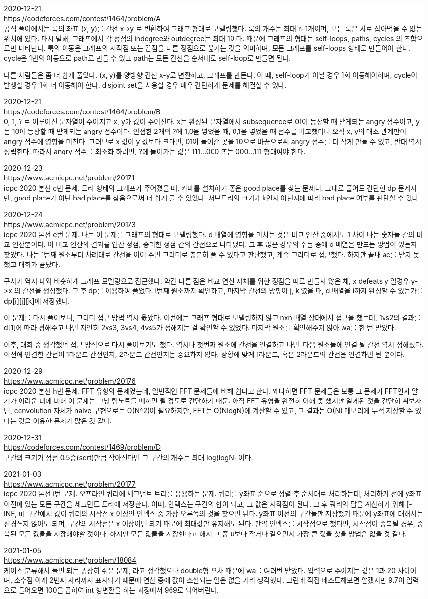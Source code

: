 2020-12-21   
https://codeforces.com/contest/1464/problem/A   
공식 풀이에서는 룩의 좌표 (x, y)를 간선 x->y 로 변환하여 그래프 형태로 모델링했다. 룩의 개수는 최대 n-1개이며, 모든 룩은 서로 잡아먹을 수 없는 위치에 있다. 다시 말해, 그래프에서 각 정점의 indegree와 outdegree는 최대 1이다. 때문에 그래프의 형태는 self-loops, paths, cycles 의 조합으로만 나타난다. 룩의 이동은 그래프의 시작점 또는 끝점을 다른 정점으로 옮기는 것을 의미하며, 모든 그래프를 self-loops 형태로 만들어야 한다. cycle은 1번의 이동으로 path로 만들 수 있고 path는 모든 간선을 순서대로 self-loop로 만들면 된다.   
   
다른 사람들은 좀 더 쉽게 풀었다. (x, y)를 양방향 간선 x-y로 변환하고, 그래프를 만든다. 이 때, self-loop가 아닐 경우 1회 이동해야하며, cycle이 발생할 경우 1회 더 이동해야 한다. disjoint set을 사용할 경우 매우 간단하게 문제를 해결할 수 있다.   
   
2020-12-21   
https://codeforces.com/contest/1464/problem/B   
0, 1, ? 로 이루어진 문자열이 주어지고 x, y가 값이 주어진다. x는 완성된 문자열에서 subsequence로 01이 등장할 때 받게되는 angry 점수이고, y는 10이 등장할 때 받게되는 angry 점수이다. 인접한 2개의 ?에 1,0을 넣었을 때, 0,1을 넣었을 때 점수를 비교했더니 오직 x, y의 대소 관계만이 angry 점수에 영향을 미친다. 그러므로 x 값이 y 값보다 크다면, 01이 들어간 곳을 10으로 바꿈으로써 angry 점수를 더 작게 만들 수 있고, 반대 역시 성립한다. 따라서 angry 점수를 최소화 하려면, ?에 들어가는 값은 111...000 또는 000...111 형태여야 한다.   
   
2020-12-23   
https://www.acmicpc.net/problem/20171   
icpc 2020 본선 c번 문제. 트리 형태의 그래프가 주어졌을 때, 카페를 설치하기 좋은 good place를 찾는 문제다. 그대로 풀어도 간단한 dp 문제지만, good place가 아닌 bad place를 찾음으로써 더 쉽게 풀 수 있었다. 서브트리의 크기가 k인지 아닌지에 따라 bad place 여부를 판단할 수 있다.   
   
2020-12-24   
https://www.acmicpc.net/problem/20173   
icpc 2020 본선 e번 문제. 나는 이 문제를 그래프의 형태로 모델링했다. d 배열에 영향을 미치는 것은 비교 연산 중에서도 1 차이 나는 숫자들 간의 비교 연산뿐이다. 이 비교 연산의 결과를 연산 정점, 승리한 정점 간의 간선으로 나타냈다. 그 후 많은 경우의 수들 중에 d 배열을 만드는 방법이 있는지 찾았다. 나는 1번째 원소부터 차례대로 간선을 이어 주면 그리디로 충분히 풀 수 있다고 판단했고, 계속 그리디로 접근했다. 하지만 끝내 ac를 받지 못 했고 대회가 끝났다.   
   
구사가 역시 나와 비슷하게 그래프 모델링으로 접근했다. 약간 다른 점은 비교 연산 자체를 위한 정점을 따로 만들지 않은 채, x defeats y 일경우 y->x 의 간선을 생성했다. 그 후 dp를 이용하여 풀었다. i번째 원소까지 확인하고, 마지막 간선의 방향이 j, k 였을 때, d 배열을 i까지 완성할 수 있는가를 dp[i][j][k]에 저장했다.    
   
이 문제를 다시 풀어보니, 그리디 접근 방법 역시 옳았다. 이번에는 그래프 형태로 모델링하지 않고 nxn 배열 상태에서 접근을 했는데, 1vs2의 결과를 d[1]에 따라 정해주고 나면 자연히 2vs3, 3vs4, 4vs5가 정해지는 걸 확인할 수 있었다. 마지막 원소를 확인해주지 않아 wa를 한 번 받았다.    
   
이후, 대회 중 생각했던 접근 방식으로 다시 풀어보기도 했다. 역시나 첫번째 원소에 간선을 연결하고 나면, 다음 원소들에 연결 될 간선 역시 정해졌다. 이전에 연결한 간선이 1라운드 간선인지, 2라운드 간선인지는 중요하지 않다. 상황에 맞게 1라운드, 혹은 2라운드의 간선을 연결하면 될 뿐이다.   
   
2020-12-29   
https://www.acmicpc.net/problem/20176   
icpc 2020 본선 h번 문제. FFT 유형의 문제였는데, 일반적인 FFT 문제들에 비해 쉽다고 한다. 왜냐하면 FFT 문제들은 보통 그 문제가 FFT인지 알기가 어려운 데에 비해 이 문제는 그냥 팀노트를 베끼면 될 정도로 간단하기 때문. 아직 FFT 유형을 완전히 이해 못 했지만 알게된 것을 간단히 써보자면, convolution 자체가 naive 구현으로는 O(N^2)이 필요하지만, FFT는 O(NlogN)에 계산할 수 있고, 그 결과는 O(N) 메모리에 누적 저장할 수 있다는 것을 이용한 문제가 많은 것 같다.   
   
2020-12-31   
https://codeforces.com/contest/1469/problem/D   
구간의 크기가 점점 0.5승(sqrt)만큼 작아진다면 그 구간의 개수는 최대 log(logN) 이다.   
   
2021-01-03   
https://www.acmicpc.net/problem/20177   
icpc 2020 본선 i번 문제. 오프라인 쿼리에 세그먼트 트리를 응용하는 문제. 쿼리를 y좌표 순으로 정렬 후 순서대로 처리하는데, 처리하기 전에 y좌표 이전에 있는 모든 구간을 세그먼트 트리에 저장한다. 이때, 인덱스는 구간의 합이 되고, 그 값은 시작점이 된다. 그 후 쿼리의 답을 계산하기 위해 [-INF, u] 구간에서 값이 쿼리의 시작점 x 이상인 인덱스 중 가장 오른쪽의 것을 찾으면 된다. y좌표 이전의 구간들만 저장했기 때문에 y좌표에 대해서는 신경쓰지 않아도 되며, 구간의 시작점은 x 이상이면 되기 때문에 최대값만 유지해도 된다. 만약 인덱스를 시작점으로 했다면, 시작점이 중복될 경우, 중복된 모든 값들을 저장해야할 것이다. 하지만 모든 값들을 저장한다고 해서 그 중 u보다 작거나 같으면서 가장 큰 값을 찾을 방법은 없을 것 같다.   
   
2021-01-05   
https://www.acmicpc.net/problem/18084   
케이스 분류해서 풀면 되는 굉장히 쉬운 문제, 라고 생각했으나 double형 오차 때문에 wa를 여러번 받았다. 입력으로 주어지는 값은 1과 20 사이이며, 소수점 아래 2번째 자리까지 표시되기 때문에 연산 중에 값이 소실되는 일은 없을 거라 생각했다. 그런데 직접 테스트해보면 알겠지만 9.7이 입력으로 들어오면 100을 곱하여 int 형변환을 하는 과정에서 969로 되어버린다.   
   